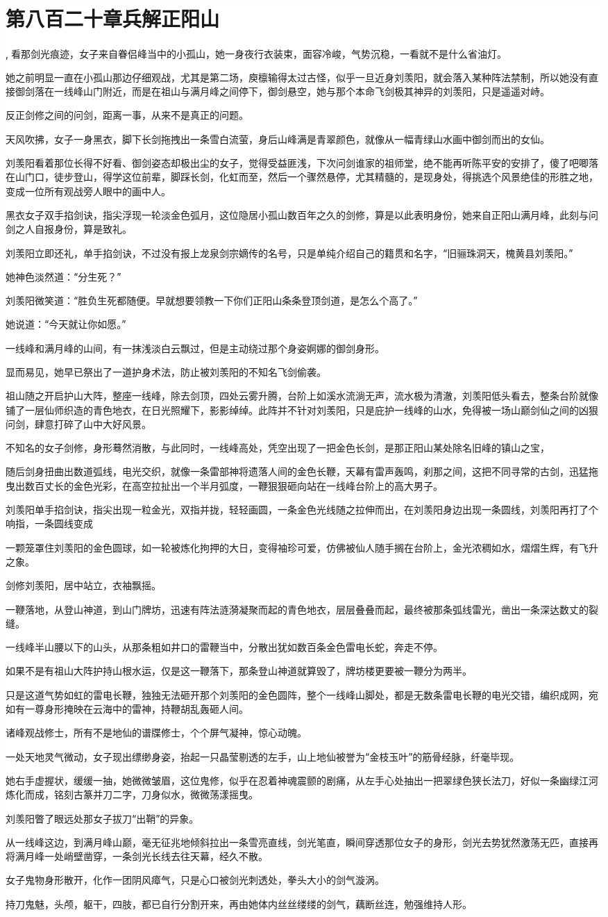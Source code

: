 # 第八百二十章兵解正阳山
,  看那剑光痕迹，女子来自眷侣峰当中的小孤山，她一身夜行衣装束，面容冷峻，气势沉稳，一看就不是什么省油灯。

   她之前明显一直在小孤山那边仔细观战，尤其是第二场，庾檩输得太过古怪，似乎一旦近身刘羡阳，就会落入某种阵法禁制，所以她没有直接御剑落在一线峰山门附近，而是在祖山与满月峰之间停下，御剑悬空，她与那个本命飞剑极其神异的刘羡阳，只是遥遥对峙。

   反正剑修之间的问剑，距离一事，从来不是真正的问题。

   天风吹拂，女子一身黑衣，脚下长剑拖拽出一条雪白流萤，身后山峰满是青翠颜色，就像从一幅青绿山水画中御剑而出的女仙。

   刘羡阳看着那位长得不好看、御剑姿态却极出尘的女子，觉得受益匪浅，下次问剑谁家的祖师堂，绝不能再听陈平安的安排了，傻了吧唧落在山门口，徒步登山，得学这位前辈，脚踩长剑，化虹而至，然后一个骤然悬停，尤其精髓的，是现身处，得挑选个风景绝佳的形胜之地，变成一位所有观战旁人眼中的画中人。

   黑衣女子双手掐剑诀，指尖浮现一轮淡金色弧月，这位隐居小孤山数百年之久的剑修，算是以此表明身份，她来自正阳山满月峰，此刻与问剑之人自报身份，算是致礼。

   刘羡阳立即还礼，单手掐剑诀，不过没有报上龙泉剑宗嫡传的名号，只是单纯介绍自己的籍贯和名字，“旧骊珠洞天，槐黄县刘羡阳。”

   她神色淡然道：“分生死？”

   刘羡阳微笑道：“胜负生死都随便。早就想要领教一下你们正阳山条条登顶剑道，是怎么个高了。”

   她说道：“今天就让你如愿。”

   一线峰和满月峰的山间，有一抹浅淡白云飘过，但是主动绕过那个身姿婀娜的御剑身形。

   显而易见，她早已祭出了一道护身术法，防止被刘羡阳的不知名飞剑偷袭。

   祖山随之开启护山大阵，整座一线峰，除去剑顶，四处云雾升腾，台阶上如溪水流淌无声，流水极为清澈，刘羡阳低头看去，整条台阶就像铺了一层仙师织造的青色地衣，在日光照耀下，影影绰绰。此阵并不针对刘羡阳，只是庇护一线峰的山水，免得被一场山巅剑仙之间的凶狠问剑，肆意打碎了山中大好风景。

   不知名的女子剑修，身形蓦然消散，与此同时，一线峰高处，凭空出现了一把金色长剑，是那正阳山某处除名旧峰的镇山之宝，

   随后剑身扭曲出数道弧线，电光交织，就像一条雷部神将遗落人间的金色长鞭，天幕有雷声轰鸣，刹那之间，这把不同寻常的古剑，迅猛拖曳出数百丈长的金色光彩，在高空拉扯出一个半月弧度，一鞭狠狠砸向站在一线峰台阶上的高大男子。

   刘羡阳单手掐剑诀，指尖出现一粒金光，双指并拢，轻轻画圆，一条金色光线随之拉伸而出，在刘羡阳身边出现一条圆线，刘羡阳再打了个响指，一条圆线变成

   一颗笼罩住刘羡阳的金色圆球，如一轮被炼化拘押的大日，变得袖珍可爱，仿佛被仙人随手搁在台阶上，金光浓稠如水，熠熠生辉，有飞升之象。

   剑修刘羡阳，居中站立，衣袖飘摇。

   一鞭落地，从登山神道，到山门牌坊，迅速有阵法涟漪凝聚而起的青色地衣，层层叠叠而起，最终被那条弧线雷光，凿出一条深达数丈的裂缝。

   一线峰半山腰以下的山头，从那条粗如井口的雷鞭当中，分散出犹如数百条金色雷电长蛇，奔走不停。

   如果不是有祖山大阵护持山根水运，仅是这一鞭落下，那条登山神道就算毁了，牌坊楼更要被一鞭分为两半。

   只是这道气势如虹的雷电长鞭，独独无法砸开那个刘羡阳的金色圆阵，整个一线峰山脚处，都是无数条雷电长鞭的电光交错，编织成网，宛如有一尊身形掩映在云海中的雷神，持鞭胡乱轰砸人间。

   诸峰观战修士，所有不是地仙的谱牒修士，个个屏气凝神，惊心动魄。

   一处天地灵气微动，女子现出缥缈身姿，抬起一只晶莹剔透的左手，山上地仙被誉为“金枝玉叶”的筋骨经脉，纤毫毕现。

   她右手虚握状，缓缓一抽，她微微皱眉，这位鬼修，似乎在忍着神魂震颤的剧痛，从左手心处抽出一把翠绿色狭长法刀，好似一条幽绿江河炼化而成，铭刻古篆并刀二字，刀身似水，微微荡漾摇曳。

   刘羡阳瞥了眼远处那女子拔刀“出鞘”的异象。

   从一线峰这边，到满月峰山巅，毫无征兆地倾斜拉出一条雪亮直线，剑光笔直，瞬间穿透那位女子的身形，剑光去势犹然激荡无匹，直接再将满月峰一处峭壁凿穿，一条剑光长线去往天幕，经久不散。

   女子鬼物身形散开，化作一团阴风瘴气，只是心口被剑光刺透处，拳头大小的剑气漩涡。

   持刀鬼魅，头颅，躯干，四肢，都已自行分割开来，再由她体内丝丝缕缕的剑气，藕断丝连，勉强维持人形。
